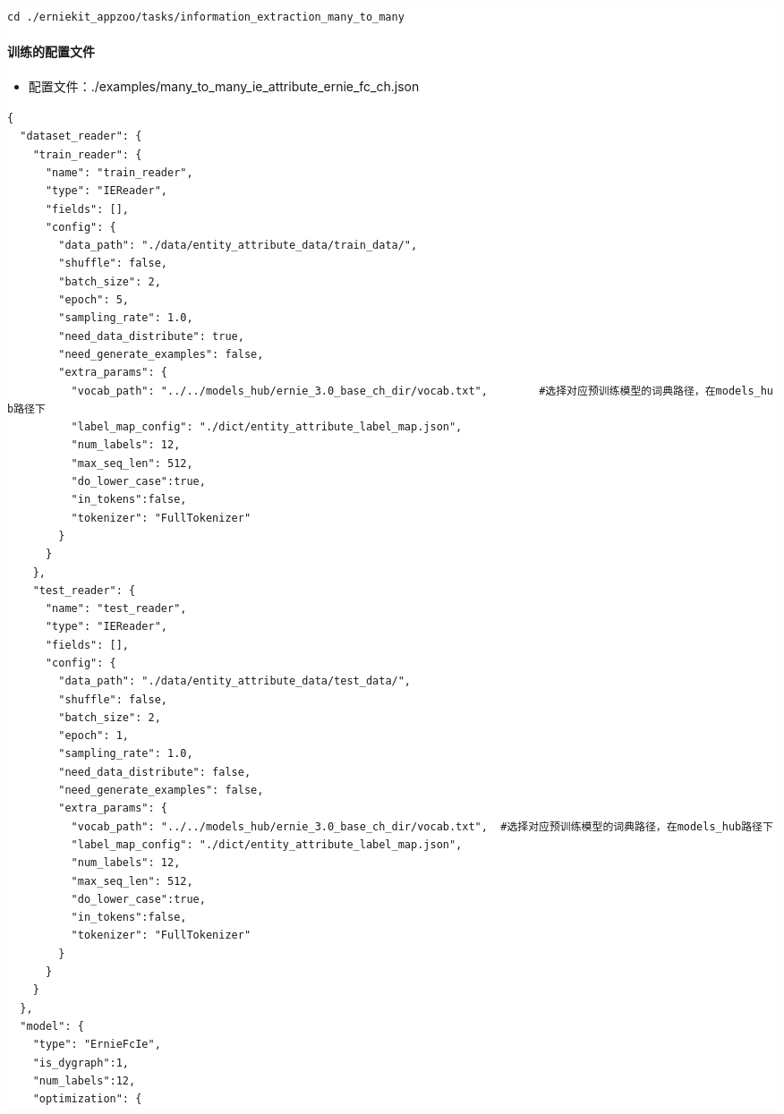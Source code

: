 ```
cd ./erniekit_appzoo/tasks/information_extraction_many_to_many
```

#### 训练的配置文件

- 配置文件：./examples/many_to_many_ie_attribute_ernie_fc_ch.json

```
{
  "dataset_reader": {
    "train_reader": {
      "name": "train_reader",
      "type": "IEReader",
      "fields": [],
      "config": {
        "data_path": "./data/entity_attribute_data/train_data/",
        "shuffle": false,
        "batch_size": 2,
        "epoch": 5,
        "sampling_rate": 1.0,
        "need_data_distribute": true,
        "need_generate_examples": false,
        "extra_params": {
          "vocab_path": "../../models_hub/ernie_3.0_base_ch_dir/vocab.txt",        #选择对应预训练模型的词典路径，在models_hub路径下
          "label_map_config": "./dict/entity_attribute_label_map.json",
          "num_labels": 12,
          "max_seq_len": 512,
          "do_lower_case":true,
          "in_tokens":false,
          "tokenizer": "FullTokenizer"
        }
      }
    },
    "test_reader": {
      "name": "test_reader",
      "type": "IEReader",
      "fields": [],
      "config": {
        "data_path": "./data/entity_attribute_data/test_data/",
        "shuffle": false,
        "batch_size": 2,
        "epoch": 1,
        "sampling_rate": 1.0,
        "need_data_distribute": false,
        "need_generate_examples": false,
        "extra_params": {
          "vocab_path": "../../models_hub/ernie_3.0_base_ch_dir/vocab.txt",  #选择对应预训练模型的词典路径，在models_hub路径下
          "label_map_config": "./dict/entity_attribute_label_map.json",
          "num_labels": 12,
          "max_seq_len": 512,
          "do_lower_case":true,
          "in_tokens":false,
          "tokenizer": "FullTokenizer"
        }
      }
    }
  },
  "model": {
    "type": "ErnieFcIe",
    "is_dygraph":1,
    "num_labels":12,
    "optimization": {
```